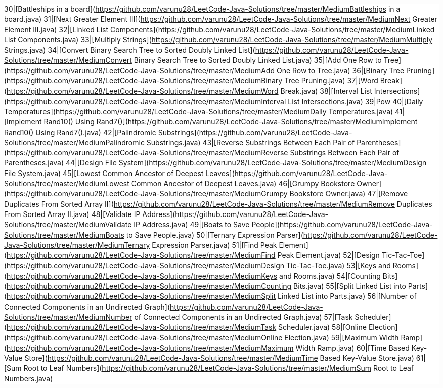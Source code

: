 30|[Battleships in a board](https://github.com/varunu28/LeetCode-Java-Solutions/tree/master/MediumBattleships in a board.java)
31|[Next Greater Element III](https://github.com/varunu28/LeetCode-Java-Solutions/tree/master/MediumNext Greater Element III.java)
32|[Linked List Components](https://github.com/varunu28/LeetCode-Java-Solutions/tree/master/MediumLinked List Components.java)
33|[Multiply Strings](https://github.com/varunu28/LeetCode-Java-Solutions/tree/master/MediumMultiply Strings.java)
34|[Convert Binary Search Tree to Sorted Doubly Linked List](https://github.com/varunu28/LeetCode-Java-Solutions/tree/master/MediumConvert Binary Search Tree to Sorted Doubly Linked List.java)
35|[Add One Row to Tree](https://github.com/varunu28/LeetCode-Java-Solutions/tree/master/MediumAdd One Row to Tree.java)
36|[Binary Tree Pruning](https://github.com/varunu28/LeetCode-Java-Solutions/tree/master/MediumBinary Tree Pruning.java)
37|[Word Break](https://github.com/varunu28/LeetCode-Java-Solutions/tree/master/MediumWord Break.java)
38|[Interval List Intersections](https://github.com/varunu28/LeetCode-Java-Solutions/tree/master/MediumInterval List Intersections.java)
39|[Pow](https://github.com/varunu28/LeetCode-Java-Solutions/tree/master/MediumPow.java)
40|[Daily Temperatures](https://github.com/varunu28/LeetCode-Java-Solutions/tree/master/MediumDaily Temperatures.java)
41|[Implement Rand10() Using Rand7()](https://github.com/varunu28/LeetCode-Java-Solutions/tree/master/MediumImplement Rand10() Using Rand7().java)
42|[Palindromic Substrings](https://github.com/varunu28/LeetCode-Java-Solutions/tree/master/MediumPalindromic Substrings.java)
43|[Reverse Substrings Between Each Pair of Parentheses](https://github.com/varunu28/LeetCode-Java-Solutions/tree/master/MediumReverse Substrings Between Each Pair of Parentheses.java)
44|[Design File System](https://github.com/varunu28/LeetCode-Java-Solutions/tree/master/MediumDesign File System.java)
45|[Lowest Common Ancestor of Deepest Leaves](https://github.com/varunu28/LeetCode-Java-Solutions/tree/master/MediumLowest Common Ancestor of Deepest Leaves.java)
46|[Grumpy Bookstore Owner](https://github.com/varunu28/LeetCode-Java-Solutions/tree/master/MediumGrumpy Bookstore Owner.java)
47|[Remove Duplicates From Sorted Array II](https://github.com/varunu28/LeetCode-Java-Solutions/tree/master/MediumRemove Duplicates From Sorted Array II.java)
48|[Validate IP Address](https://github.com/varunu28/LeetCode-Java-Solutions/tree/master/MediumValidate IP Address.java)
49|[Boats to Save People](https://github.com/varunu28/LeetCode-Java-Solutions/tree/master/MediumBoats to Save People.java)
50|[Ternary Expression Parser](https://github.com/varunu28/LeetCode-Java-Solutions/tree/master/MediumTernary Expression Parser.java)
51|[Find Peak Element](https://github.com/varunu28/LeetCode-Java-Solutions/tree/master/MediumFind Peak Element.java)
52|[Design Tic-Tac-Toe](https://github.com/varunu28/LeetCode-Java-Solutions/tree/master/MediumDesign Tic-Tac-Toe.java)
53|[Keys and Rooms](https://github.com/varunu28/LeetCode-Java-Solutions/tree/master/MediumKeys and Rooms.java)
54|[Counting Bits](https://github.com/varunu28/LeetCode-Java-Solutions/tree/master/MediumCounting Bits.java)
55|[Split Linked List into Parts](https://github.com/varunu28/LeetCode-Java-Solutions/tree/master/MediumSplit Linked List into Parts.java)
56|[Number of Connected Components in an Undirected Graph](https://github.com/varunu28/LeetCode-Java-Solutions/tree/master/MediumNumber of Connected Components in an Undirected Graph.java)
57|[Task Scheduler](https://github.com/varunu28/LeetCode-Java-Solutions/tree/master/MediumTask Scheduler.java)
58|[Online Election](https://github.com/varunu28/LeetCode-Java-Solutions/tree/master/MediumOnline Election.java)
59|[Maximum Width Ramp](https://github.com/varunu28/LeetCode-Java-Solutions/tree/master/MediumMaximum Width Ramp.java)
60|[Time Based Key-Value Store](https://github.com/varunu28/LeetCode-Java-Solutions/tree/master/MediumTime Based Key-Value Store.java)
61|[Sum Root to Leaf Numbers](https://github.com/varunu28/LeetCode-Java-Solutions/tree/master/MediumSum Root to Leaf Numbers.java)